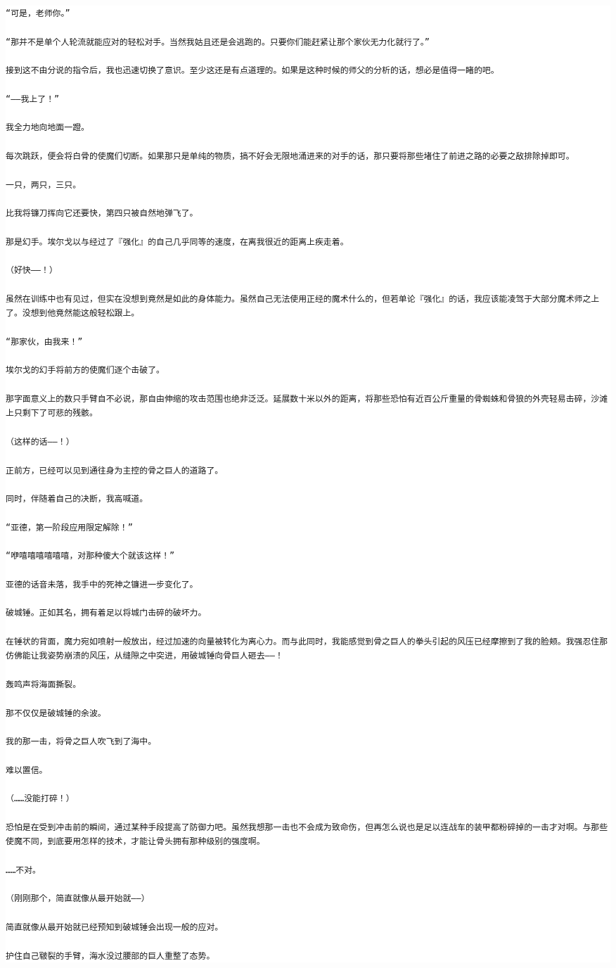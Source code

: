 	“可是，老师你。”

	“那并不是单个人轮流就能应对的轻松对手。当然我姑且还是会逃跑的。只要你们能赶紧让那个家伙无力化就行了。”

	接到这不由分说的指令后，我也迅速切换了意识。至少这还是有点道理的。如果是这种时候的师父的分析的话，想必是值得一睹的吧。

	“——我上了！”

	我全力地向地面一蹬。

	每次跳跃，便会将白骨的使魔们切断。如果那只是单纯的物质，搞不好会无限地涌进来的对手的话，那只要将那些堵住了前进之路的必要之敌排除掉即可。

	一只，两只，三只。

	比我将镰刀挥向它还要快，第四只被自然地弹飞了。

	那是幻手。埃尔戈以与经过了『强化』的自己几乎同等的速度，在离我很近的距离上疾走着。

	（好快——！）

	虽然在训练中也有见过，但实在没想到竟然是如此的身体能力。虽然自己无法使用正经的魔术什么的，但若单论『强化』的话，我应该能凌驾于大部分魔术师之上了。没想到他竟然能这般轻松跟上。

	“那家伙，由我来！”

	埃尔戈的幻手将前方的使魔们逐个击破了。

	那字面意义上的数只手臂自不必说，那自由伸缩的攻击范围也绝非泛泛。延展数十米以外的距离，将那些恐怕有近百公斤重量的骨蜘蛛和骨狼的外壳轻易击碎，沙滩上只剩下了可悲的残骸。

	（这样的话——！）

	正前方，已经可以见到通往身为主控的骨之巨人的道路了。

	同时，伴随着自己的决断，我高喊道。

	“亚德，第一阶段应用限定解除！”

	“咿嘻嘻嘻嘻嘻嘻，对那种傻大个就该这样！”

	亚德的话音未落，我手中的死神之镰进一步变化了。

	破城锤。正如其名，拥有着足以将城门击碎的破坏力。

	在锤状的背面，魔力宛如喷射一般放出，经过加速的向量被转化为离心力。而与此同时，我能感觉到骨之巨人的拳头引起的风压已经摩擦到了我的脸颊。我强忍住那仿佛能让我姿势崩溃的风压，从缝隙之中突进，用破城锤向骨巨人砸去——！

	轰鸣声将海面撕裂。

	那不仅仅是破城锤的余波。

	我的那一击，将骨之巨人吹飞到了海中。

	难以置信。

	（……没能打碎！）

	恐怕是在受到冲击前的瞬间，通过某种手段提高了防御力吧。虽然我想那一击也不会成为致命伤，但再怎么说也是足以连战车的装甲都粉碎掉的一击才对啊。与那些使魔不同，到底要用怎样的技术，才能让骨头拥有那种级别的强度啊。

	……不对。

	（刚刚那个，简直就像从最开始就——）

	简直就像从最开始就已经预知到破城锤会出现一般的应对。

	护住自己皲裂的手臂，海水没过腰部的巨人重整了态势。
